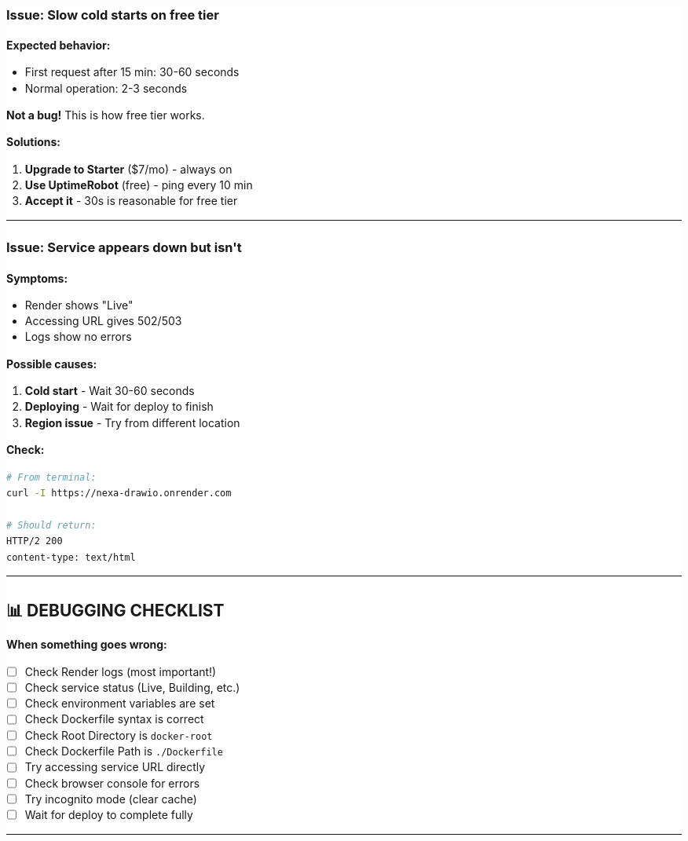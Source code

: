 
### **Issue: Slow cold starts on free tier**

**Expected behavior:**
- First request after 15 min: 30-60 seconds
- Normal operation: 2-3 seconds

**Not a bug!** This is how free tier works.

**Solutions:**
1. **Upgrade to Starter** ($7/mo) - always on
2. **Use UptimeRobot** (free) - ping every 10 min
3. **Accept it** - 30s is reasonable for free tier

---

### **Issue: Service appears down but isn't**

**Symptoms:**
- Render shows "Live"
- Accessing URL gives 502/503
- Logs show no errors

**Possible causes:**
1. **Cold start** - Wait 30-60 seconds
2. **Deploying** - Wait for deploy to finish
3. **Region issue** - Try from different location

**Check:**
```bash
# From terminal:
curl -I https://nexa-drawio.onrender.com

# Should return:
HTTP/2 200
content-type: text/html
```

---

## 📊 **DEBUGGING CHECKLIST**

**When something goes wrong:**

- [ ] Check Render logs (most important!)
- [ ] Check service status (Live, Building, etc.)
- [ ] Check environment variables are set
- [ ] Check Dockerfile syntax is correct
- [ ] Check Root Directory is `docker-root`
- [ ] Check Dockerfile Path is `./Dockerfile`
- [ ] Try accessing service URL directly
- [ ] Check browser console for errors
- [ ] Try incognito mode (clear cache)
- [ ] Wait for deploy to complete fully

---